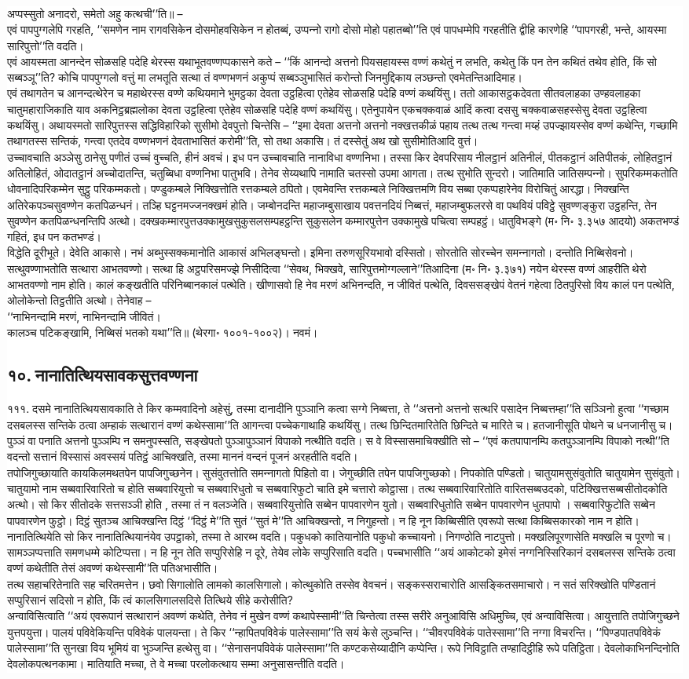 अप्पस्सुतो अनादरो, समेतो अहु कत्थची’’ति॥ –  
एवं पापपुग्गलेपि गरहति, ‘‘समणेन नाम रागवसिकेन दोसमोहवसिकेन न होतब्बं, उप्पन्‍नो रागो दोसो मोहो पहातब्बो’’ति एवं पापधम्मेपि गरहतीति द्वीहि कारणेहि ‘‘पापगरही, भन्ते, आयस्मा सारिपुत्तो’’ति वदति।  
एवं आयस्मता आनन्देन सोळसहि पदेहि थेरस्स यथाभूतवण्णप्पकासने कते – ‘‘किं आनन्दो अत्तनो पियसहायस्स वण्णं कथेतुं न लभति, कथेतु किं पन तेन कथितं तथेव होति, किं सो सब्बञ्‍ञू’’ति? कोचि पापपुग्गलो वत्तुं मा लभतूति सत्था तं वण्णभणनं अकुप्पं सब्बञ्‍ञुभासितं करोन्तो जिनमुद्दिकाय लञ्छन्तो एवमेतन्तिआदिमाह।  
एवं तथागतेन च आनन्दत्थेरेन च महाथेरस्स वण्णे कथियमाने भुमट्ठका देवता उट्ठहित्वा एतेहेव सोळसहि पदेहि वण्णं कथयिंसु। ततो आकासट्ठकदेवता सीतवलाहका उण्हवलाहका चातुमहाराजिकाति याव अकनिट्ठब्रह्मलोका देवता उट्ठहित्वा एतेहेव सोळसहि पदेहि वण्णं कथयिंसु। एतेनुपायेन एकचक्‍कवाळं आदिं कत्वा दससु चक्‍कवाळसहस्सेसु देवता उट्ठहित्वा कथयिंसु। अथायस्मतो सारिपुत्तस्स सद्धिविहारिको सुसीमो देवपुत्तो चिन्तेसि – ‘‘इमा देवता अत्तनो अत्तनो नक्खत्तकीळं पहाय तत्थ तत्थ गन्त्वा मय्हं उपज्झायस्सेव वण्णं कथेन्ति, गच्छामि तथागतस्स सन्तिकं, गन्त्वा एतदेव वण्णभणनं देवताभासितं करोमी’’ति, सो तथा अकासि। तं दस्सेतुं अथ खो सुसीमोतिआदि वुत्तं।  
उच्‍चावचाति अञ्‍ञेसु ठानेसु पणीतं उच्‍चं वुच्‍चति, हीनं अवचं। इध पन उच्‍चावचाति नानाविधा वण्णनिभा। तस्सा किर देवपरिसाय नीलट्ठानं अतिनीलं, पीतकट्ठानं अतिपीतकं, लोहितट्ठानं अतिलोहितं, ओदातट्ठानं अच्‍चोदातन्ति, चतुब्बिधा वण्णनिभा पातुभवि। तेनेव सेय्यथापि नामाति चतस्सो उपमा आगता। तत्थ सुभोति सुन्दरो। जातिमाति जातिसम्पन्‍नो। सुपरिकम्मकतोति धोवनादिपरिकम्मेन सुट्ठु परिकम्मकतो। पण्डुकम्बले निक्खित्तोति रत्तकम्बले ठपितो। एवमेवन्ति रत्तकम्बले निक्खित्तमणि विय सब्बा एकप्पहारेनेव विरोचितुं आरद्धा। निक्खन्ति अतिरेकपञ्‍चसुवण्णेन कतपिळन्धनं। तञ्हि घट्टनमज्‍जनक्खमं होति। जम्बोनदन्ति महाजम्बुसाखाय पवत्तनदियं निब्बत्तं, महाजम्बुफलरसे वा पथवियं पविट्ठे सुवण्णङ्कुरा उट्ठहन्ति, तेन सुवण्णेन कतपिळन्धनन्तिपि अत्थो। दक्खकम्मारपुत्तउक्‍कामुखसुकुसलसम्पहट्ठन्ति सुकुसलेन कम्मारपुत्तेन उक्‍कामुखे पचित्वा सम्पहट्ठं। धातुविभङ्गे (म॰ नि॰ ३.३५७ आदयो) अकतभण्डं गहितं, इध पन कतभण्डं।  
विद्धेति दूरीभूते। देवेति आकासे। नभं अब्भुस्सक्‍कमानोति आकासं अभिलङ्घन्तो। इमिना तरुणसूरियभावो दस्सितो। सोरतोति सोरच्‍चेन समन्‍नागतो। दन्तोति निब्बिसेवनो। सत्थुवण्णाभतोति सत्थारा आभतवण्णो। सत्था हि अट्ठपरिसमज्झे निसीदित्वा ‘‘सेवथ, भिक्खवे, सारिपुत्तमोग्गल्‍लाने’’तिआदिना (म॰ नि॰ ३.३७१) नयेन थेरस्स वण्णं आहरीति थेरो आभतवण्णो नाम होति। कालं कङ्खतीति परिनिब्बानकालं पत्थेति। खीणासवो हि नेव मरणं अभिनन्दति, न जीवितं पत्थेति, दिवससङ्खेपं वेतनं गहेत्वा ठितपुरिसो विय कालं पन पत्थेति, ओलोकेन्तो तिट्ठतीति अत्थो। तेनेवाह –  
‘‘नाभिनन्दामि मरणं, नाभिनन्दामि जीवितं।  
कालञ्‍च पटिकङ्खामि, निब्बिसं भतको यथा’’ति॥ (थेरगा॰ १००१-१००२)। नवमं।  


## १०. नानातित्थियसावकसुत्तवण्णना

१११. दसमे नानातित्थियसावकाति ते किर कम्मवादिनो अहेसुं, तस्मा दानादीनि पुञ्‍ञानि कत्वा सग्गे निब्बत्ता, ते ‘‘अत्तनो अत्तनो सत्थरि पसादेन निब्बत्तम्हा’’ति सञ्‍ञिनो हुत्वा ‘‘गच्छाम दसबलस्स सन्तिके ठत्वा अम्हाकं सत्थारानं वण्णं कथेस्सामा’’ति आगन्त्वा पच्‍चेकगाथाहि कथयिंसु। तत्थ छिन्दितमारितेति छिन्दिते च मारिते च। हतजानीसूति पोथने च धनजानीसु च। पुञ्‍ञं वा पनाति अत्तनो पुञ्‍ञम्पि न समनुपस्सति, सङ्खेपतो पुञ्‍ञापुञ्‍ञानं विपाको नत्थीति वदति। स वे विस्सासमाचिक्खीति सो – ‘‘एवं कतपापानम्पि कतपुञ्‍ञानम्पि विपाको नत्थी’’ति वदन्तो सत्तानं विस्सासं अवस्सयं पतिट्ठं आचिक्खति, तस्मा माननं वन्दनं पूजनं अरहतीति वदति।  
तपोजिगुच्छायाति कायकिलमथतपेन पापजिगुच्छनेन। सुसंवुतत्तोति समन्‍नागतो पिहितो वा। जेगुच्छीति तपेन पापजिगुच्छको। निपकोति पण्डितो। चातुयामसुसंवुतोति चातुयामेन सुसंवुतो। चातुयामो नाम सब्बवारिवारितो च होति सब्बवारियुत्तो च सब्बवारिधुतो च सब्बवारिफुटो चाति इमे चत्तारो कोट्ठासा। तत्थ सब्बवारिवारितोति वारितसब्बउदको, पटिक्खित्तसब्बसीतोदकोति अत्थो। सो किर सीतोदके सत्तसञ्‍ञी होति , तस्मा तं न वलञ्‍जेति। सब्बवारियुत्तोति सब्बेन पापवारणेन युतो। सब्बवारिधुतोति सब्बेन पापवारणेन धुतपापो । सब्बवारिफुटोति सब्बेन पापवारणेन फुट्ठो। दिट्ठं सुतञ्‍च आचिक्खन्ति दिट्ठं ‘‘दिट्ठं मे’’ति सुतं ‘‘सुतं मे’’ति आचिक्खन्तो, न निगुहन्तो। न हि नून किब्बिसीति एवरूपो सत्था किब्बिसकारको नाम न होति।  
नानातित्थियेति सो किर नानातित्थियानंयेव उपट्ठाको, तस्मा ते आरब्भ वदति। पकुधको कातियानोति पकुधो कच्‍चायनो। निगण्ठोति नाटपुत्तो। मक्खलिपूरणासेति मक्खलि च पूरणो च। सामञ्‍ञप्पत्ताति समणधम्मे कोटिप्पत्ता। न हि नून तेति सप्पुरिसेहि न दूरे, तेयेव लोके सप्पुरिसाति वदति। पच्‍चभासीति ‘‘अयं आकोटको इमेसं नग्गनिस्सिरिकानं दसबलस्स सन्तिके ठत्वा वण्णं कथेतीति तेसं अवण्णं कथेस्सामी’’ति पतिअभासीति।  
तत्थ सहाचरितेनाति सह चरितमत्तेन। छवो सिगालोति लामको कालसिगालो। कोत्थुकोति तस्सेव वेवचनं। सङ्कस्सराचारोति आसङ्कितसमाचारो। न सतं सरिक्खोति पण्डितानं सप्पुरिसानं सदिसो न होति, किं त्वं कालसिगालसदिसे तित्थिये सीहे करोसीति?  
अन्वाविसित्वाति ‘‘अयं एवरूपानं सत्थारानं अवण्णं कथेति, तेनेव नं मुखेन वण्णं कथापेस्सामी’’ति चिन्तेत्वा तस्स सरीरे अनुआविसि अधिमुच्‍चि, एवं अन्वाविसित्वा। आयुत्ताति तपोजिगुच्छने युत्तपयुत्ता। पालयं पविवेकियन्ति पविवेकं पालयन्ता। ते किर ‘‘न्हापितपविवेकं पालेस्सामा’’ति सयं केसे लुञ्‍चन्ति। ‘‘चीवरपविवेकं पातेस्सामा’’ति नग्गा विचरन्ति। ‘‘पिण्डपातपविवेकं पालेस्सामा’’ति सुनखा विय भूमियं वा भुञ्‍जन्ति हत्थेसु वा। ‘‘सेनासनपविवेकं पालेस्सामा’’ति कण्टकसेय्यादीनि कप्पेन्ति। रूपे निविट्ठाति तण्हादिट्ठीहि रूपे पतिट्ठिता। देवलोकाभिनन्दिनोति देवलोकपत्थनकामा। मातियाति मच्‍चा, ते वे मच्‍चा परलोकत्थाय सम्मा अनुसासन्तीति वदति।  